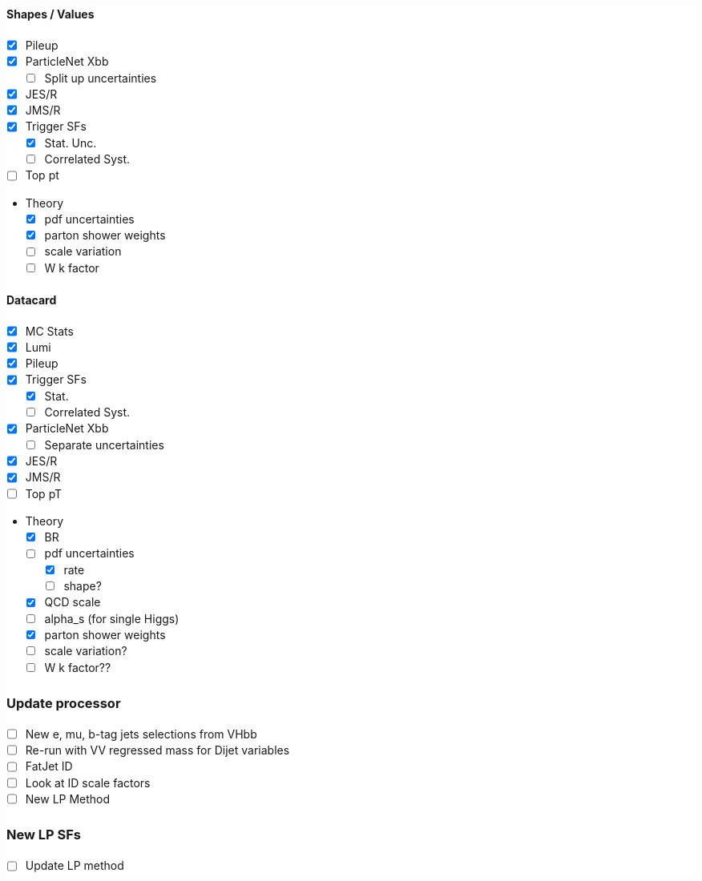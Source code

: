 #### Shapes / Values

- [x] Pileup
- [x] ParticleNet Xbb
  - [ ] Split up uncertainties
- [x] JES/R
- [x] JMS/R
- [x] Trigger SFs
  - [x] Stat. Unc.
  - [ ] Correlated Syst.
- [ ] Top pt
- Theory
  - [x] pdf uncertainties
  - [x] parton shower weights
  - [ ] scale variation
  - [ ] W k factor

#### Datacard

- [x] MC Stats
- [x] Lumi
- [x] Pileup
- [x] Trigger SFs
  - [x] Stat.
  - [ ] Correlated Syst.
- [x] ParticleNet Xbb
  - [ ] Separate uncertainties
- [x] JES/R
- [x] JMS/R
- [ ] Top pT
- Theory
  - [x] BR
  - [ ] pdf uncertainties
    - [x] rate
    - [ ] shape?
  - [x] QCD scale
  - [ ] alpha_s (for single Higgs)
  - [x] parton shower weights
  - [ ] scale variation?
  - [ ] W k factor??

### Update processor

- [ ] New e, mu, b-tag jets selections from VHbb
- [ ] Re-run with VV regressed mass for Dijet variables
- [ ] FatJet ID
- [ ] Look at ID scale factors
- [ ] New LP Method

### New LP SFs

- [ ] Update LP method
